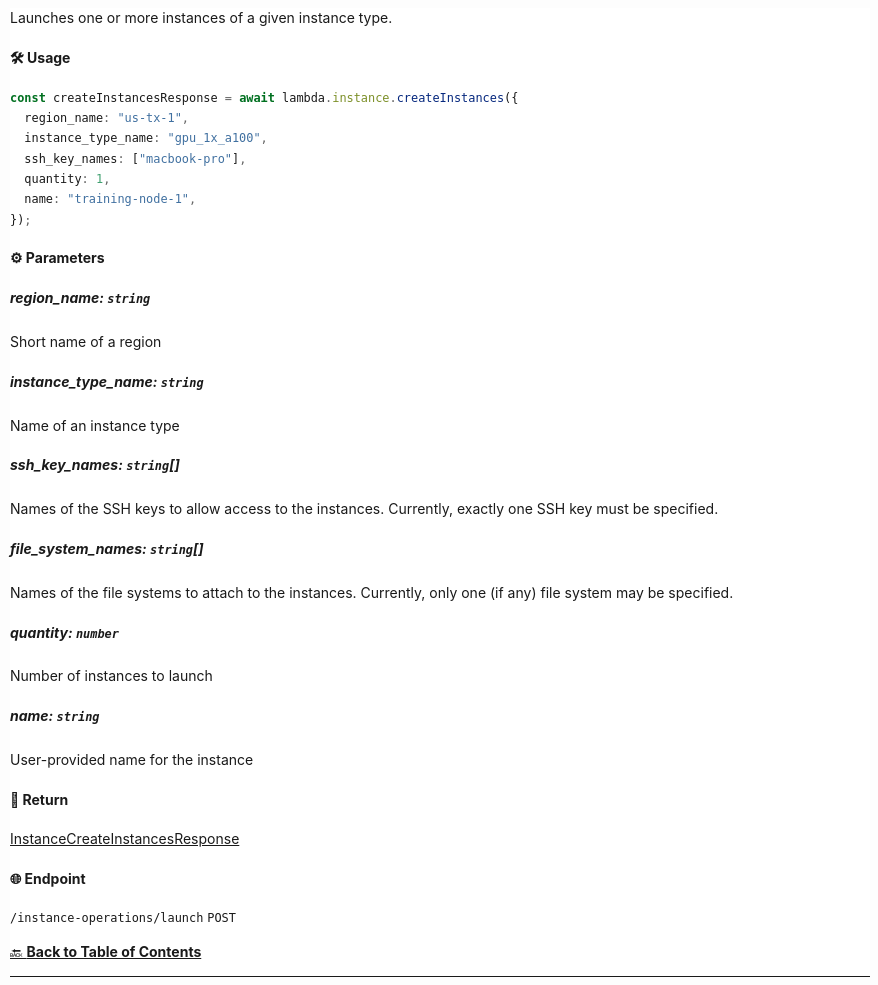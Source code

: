Launches one or more instances of a given instance type.

#### 🛠️ Usage<a id="🛠️-usage"></a>

```typescript
const createInstancesResponse = await lambda.instance.createInstances({
  region_name: "us-tx-1",
  instance_type_name: "gpu_1x_a100",
  ssh_key_names: ["macbook-pro"],
  quantity: 1,
  name: "training-node-1",
});
```

#### ⚙️ Parameters<a id="⚙️-parameters"></a>

##### region_name: `string`<a id="region_name-string"></a>

Short name of a region

##### instance_type_name: `string`<a id="instance_type_name-string"></a>

Name of an instance type

##### ssh_key_names: `string`[]<a id="ssh_key_names-string"></a>

Names of the SSH keys to allow access to the instances. Currently, exactly one SSH key must be specified.

##### file_system_names: `string`[]<a id="file_system_names-string"></a>

Names of the file systems to attach to the instances. Currently, only one (if any) file system may be specified.

##### quantity: `number`<a id="quantity-number"></a>

Number of instances to launch

##### name: `string`<a id="name-string"></a>

User-provided name for the instance

#### 🔄 Return<a id="🔄-return"></a>

[InstanceCreateInstancesResponse](./models/instance-create-instances-response.ts)

#### 🌐 Endpoint<a id="🌐-endpoint"></a>

`/instance-operations/launch` `POST`

[🔙 **Back to Table of Contents**](#table-of-contents)

---


